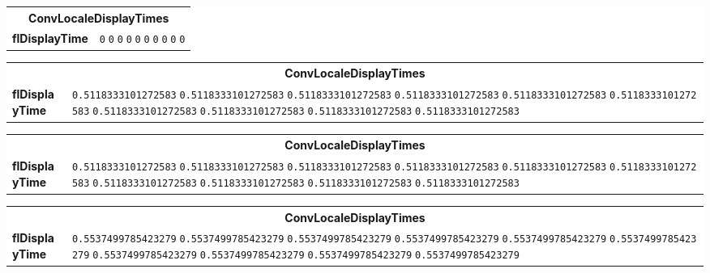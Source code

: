 
<table><tr><th colspan="100%">ConvLocaleDisplayTimes</th></tr><tr><td><b>flDisplayTime</b></td><td><code>0</code>
<code>0</code>
<code>0</code>
<code>0</code>
<code>0</code>
<code>0</code>
<code>0</code>
<code>0</code>
<code>0</code>
<code>0</code>
</td></tr></table>


<table><tr><th colspan="100%">ConvLocaleDisplayTimes</th></tr><tr><td><b>flDisplayTime</b></td><td><code>0.5118333101272583</code>
<code>0.5118333101272583</code>
<code>0.5118333101272583</code>
<code>0.5118333101272583</code>
<code>0.5118333101272583</code>
<code>0.5118333101272583</code>
<code>0.5118333101272583</code>
<code>0.5118333101272583</code>
<code>0.5118333101272583</code>
<code>0.5118333101272583</code>
</td></tr></table>


<table><tr><th colspan="100%">ConvLocaleDisplayTimes</th></tr><tr><td><b>flDisplayTime</b></td><td><code>0.5118333101272583</code>
<code>0.5118333101272583</code>
<code>0.5118333101272583</code>
<code>0.5118333101272583</code>
<code>0.5118333101272583</code>
<code>0.5118333101272583</code>
<code>0.5118333101272583</code>
<code>0.5118333101272583</code>
<code>0.5118333101272583</code>
<code>0.5118333101272583</code>
</td></tr></table>


<table><tr><th colspan="100%">ConvLocaleDisplayTimes</th></tr><tr><td><b>flDisplayTime</b></td><td><code>0.5537499785423279</code>
<code>0.5537499785423279</code>
<code>0.5537499785423279</code>
<code>0.5537499785423279</code>
<code>0.5537499785423279</code>
<code>0.5537499785423279</code>
<code>0.5537499785423279</code>
<code>0.5537499785423279</code>
<code>0.5537499785423279</code>
<code>0.5537499785423279</code>
</td></tr></table>
